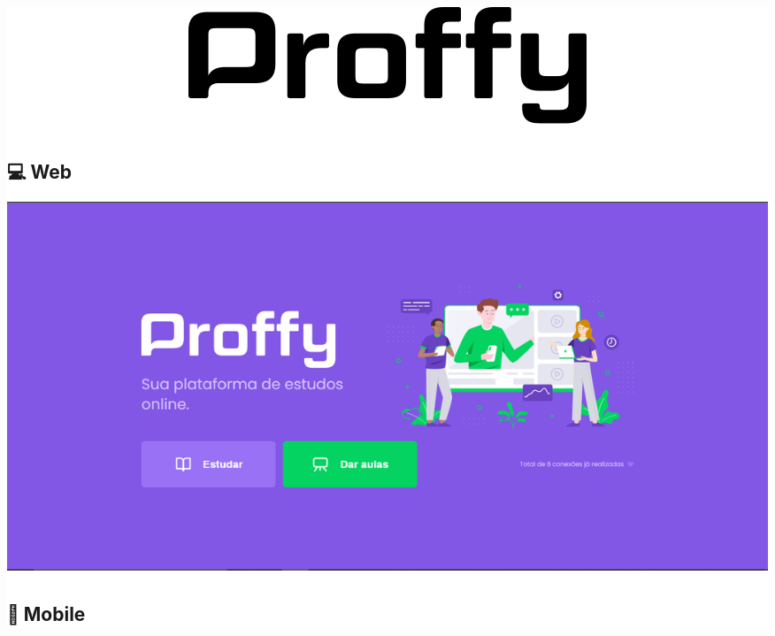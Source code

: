 ﻿<h1 align="center">
    <img alt="Proffy" title="Proffy" src=".github/logo.svg" />
</h1>

## :computer: Web 

<p align="center">
  <img alt="Proffy" src=".github/proffyWeb.png" width="100%">
</p>

## :iphone: Mobile

<p align="center">